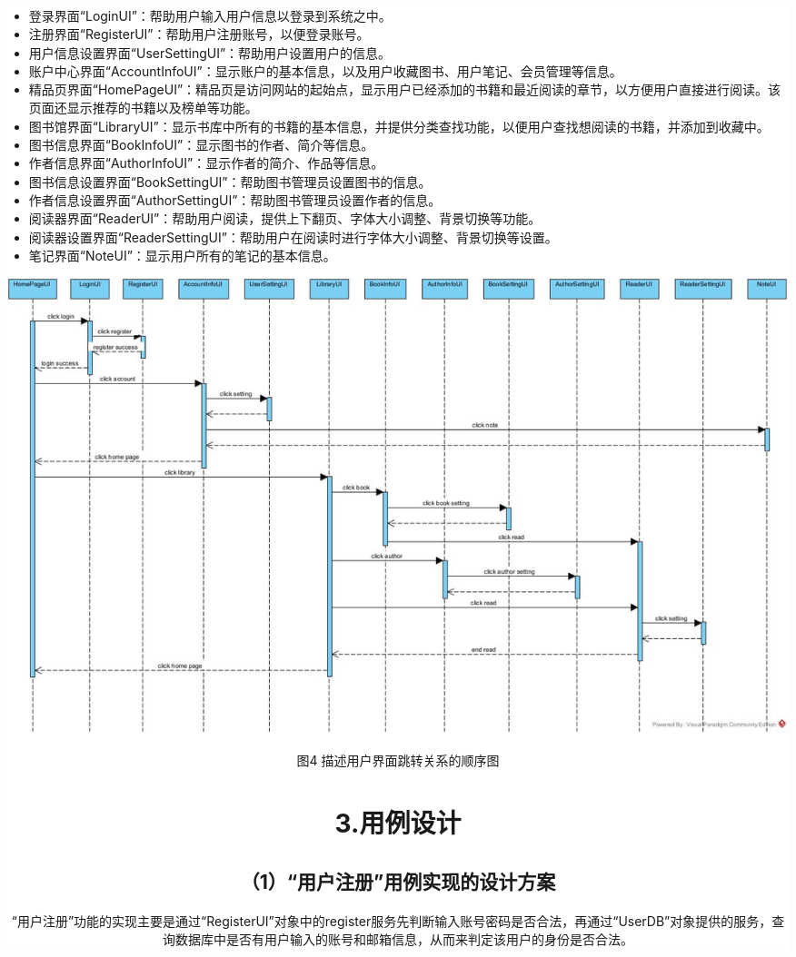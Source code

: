 - 登录界面“LoginUI”：帮助用户输入用户信息以登录到系统之中。
- 注册界面“RegisterUI”：帮助用户注册账号，以便登录账号。
- 用户信息设置界面“UserSettingUI”：帮助用户设置用户的信息。
- 账户中心界面“AccountInfoUI”：显示账户的基本信息，以及用户收藏图书、用户笔记、会员管理等信息。
- 精品页界面“HomePageUI”：精品页是访问网站的起始点，显示用户已经添加的书籍和最近阅读的章节，以方便用户直接进行阅读。该页面还显示推荐的书籍以及榜单等功能。
- 图书馆界面“LibraryUI”：显示书库中所有的书籍的基本信息，并提供分类查找功能，以便用户查找想阅读的书籍，并添加到收藏中。
- 图书信息界面“BookInfoUI”：显示图书的作者、简介等信息。
- 作者信息界面“AuthorInfoUI”：显示作者的简介、作品等信息。
- 图书信息设置界面“BookSettingUI”：帮助图书管理员设置图书的信息。
- 作者信息设置界面“AuthorSettingUI”：帮助图书管理员设置作者的信息。
- 阅读器界面“ReaderUI”：帮助用户阅读，提供上下翻页、字体大小调整、背景切换等功能。
- 阅读器设置界面“ReaderSettingUI”：帮助用户在阅读时进行字体大小调整、背景切换等设置。
- 笔记界面“NoteUI”：显示用户所有的笔记的基本信息。

![UI_Sequence](img/UI_Sequence.jpg)
<center><p>图4 描述用户界面跳转关系的顺序图</p>

# 3.用例设计

## （1）“用户注册”用例实现的设计方案

“用户注册”功能的实现主要是通过“RegisterUI”对象中的register服务先判断输入账号密码是否合法，再通过“UserDB”对象提供的服务，查询数据库中是否有用户输入的账号和邮箱信息，从而来判定该用户的身份是否合法。
